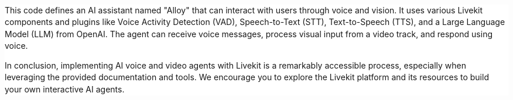 ```python
```

This code defines an AI assistant named "Alloy" that can interact with users through voice and vision. It uses various Livekit components and plugins like Voice Activity Detection (VAD), Speech-to-Text (STT), Text-to-Speech (TTS), and a Large Language Model (LLM) from OpenAI. The agent can receive voice messages, process visual input from a video track, and respond using voice.

In conclusion, implementing AI voice and video agents with Livekit is a remarkably accessible process, especially when leveraging the provided documentation and tools.  We encourage you to explore the Livekit platform and its resources to build your own interactive AI agents.

